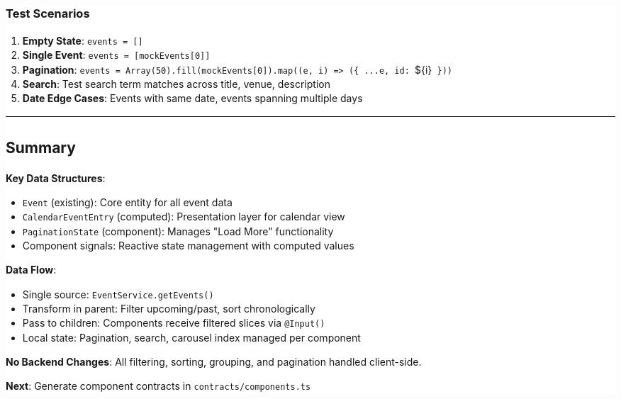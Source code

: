 ### Test Scenarios

1. **Empty State**: `events = []`
2. **Single Event**: `events = [mockEvents[0]]`
3. **Pagination**: `events = Array(50).fill(mockEvents[0]).map((e, i) => ({ ...e, id: `${i}` }))`
4. **Search**: Test search term matches across title, venue, description
5. **Date Edge Cases**: Events with same date, events spanning multiple days

---

## Summary

**Key Data Structures**:
- `Event` (existing): Core entity for all event data
- `CalendarEventEntry` (computed): Presentation layer for calendar view
- `PaginationState` (component): Manages "Load More" functionality
- Component signals: Reactive state management with computed values

**Data Flow**:
- Single source: `EventService.getEvents()`
- Transform in parent: Filter upcoming/past, sort chronologically
- Pass to children: Components receive filtered slices via `@Input()`
- Local state: Pagination, search, carousel index managed per component

**No Backend Changes**: All filtering, sorting, grouping, and pagination handled client-side.

**Next**: Generate component contracts in `contracts/components.ts`
